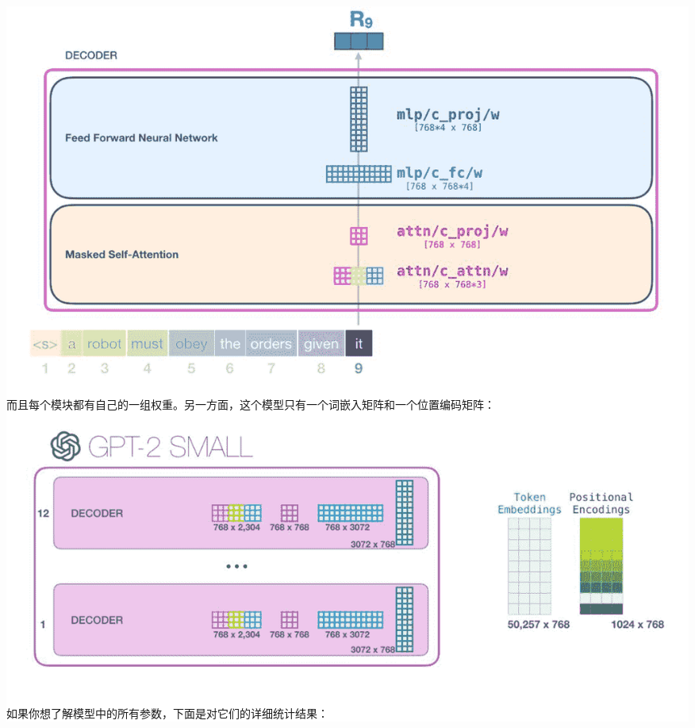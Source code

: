 ![](img/1b3e1cc806f942df72b161bd475fcd93.jpg)

而且每个模块都有自己的一组权重。另一方面，这个模型只有一个词嵌入矩阵和一个位置编码矩阵：

![](img/3c9528961b9c096c1722d4928e3279a0.jpg)

如果你想了解模型中的所有参数，下面是对它们的详细统计结果：
